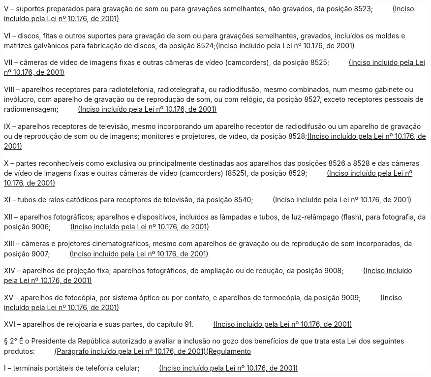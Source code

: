 V – suportes preparados para gravação de som ou para gravações semelhantes, não gravados, da posição 8523;          [\(Inciso incluído pela Lei nº 10.176, de 2001\)](http://www.planalto.gov.br/ccivil_03/leis/LEIS_2001/L10176.htm)

VI – discos, fitas e outros suportes para gravação de som ou para gravações semelhantes, gravados, incluídos os moldes e matrizes galvânicos para fabricação de discos, da posição 8524;[\(Inciso incluído pela Lei nº 10.176, de 2001\)](http://www.planalto.gov.br/ccivil_03/leis/LEIS_2001/L10176.htm)

VII – câmeras de vídeo de imagens fixas e outras câmeras de vídeo \(camcorders\), da posição 8525;          [\(Inciso incluído pela Lei nº 10.176, de 2001\)](http://www.planalto.gov.br/ccivil_03/leis/LEIS_2001/L10176.htm)

VIII – aparelhos receptores para radiotelefonia, radiotelegrafia, ou radiodifusão, mesmo combinados, num mesmo gabinete ou invólucro, com aparelho de gravação ou de reprodução de som, ou com relógio, da posição 8527, exceto receptores pessoais de radiomensagem;          [\(Inciso incluído pela Lei nº 10.176, de 2001\)](http://www.planalto.gov.br/ccivil_03/leis/LEIS_2001/L10176.htm)

IX – aparelhos receptores de televisão, mesmo incorporando um aparelho receptor de radiodifusão ou um aparelho de gravação ou de reprodução de som ou de imagens; monitores e projetores, de vídeo, da posição 8528;[\(Inciso incluído pela Lei nº 10.176, de 2001\)](http://www.planalto.gov.br/ccivil_03/leis/LEIS_2001/L10176.htm)

X – partes reconhecíveis como exclusiva ou principalmente destinadas aos aparelhos das posições 8526 a 8528 e das câmeras de vídeo de imagens fixas e outras câmeras de vídeo \(camcorders\) \(8525\), da posição 8529;          [\(Inciso incluído pela Lei nº 10.176, de 2001\)](http://www.planalto.gov.br/ccivil_03/leis/LEIS_2001/L10176.htm)

XI – tubos de raios catódicos para receptores de televisão, da posição 8540;          [\(Inciso incluído pela Lei nº 10.176, de 2001\)](http://www.planalto.gov.br/ccivil_03/leis/LEIS_2001/L10176.htm)

XII – aparelhos fotográficos; aparelhos e dispositivos, incluídos as lâmpadas e tubos, de luz-relâmpago \(flash\), para fotografia, da posição 9006;          [\(Inciso incluído pela Lei nº 10.176, de 2001\)](http://www.planalto.gov.br/ccivil_03/leis/LEIS_2001/L10176.htm)

XIII – câmeras e projetores cinematográficos, mesmo com aparelhos de gravação ou de reprodução de som incorporados, da posição 9007;          [\(Inciso incluído pela Lei nº 10.176, de 2001\)](http://www.planalto.gov.br/ccivil_03/leis/LEIS_2001/L10176.htm)

XIV – aparelhos de projeção fixa; aparelhos fotográficos, de ampliação ou de redução, da posição 9008;          [\(Inciso incluído pela Lei nº 10.176, de 2001\)](http://www.planalto.gov.br/ccivil_03/leis/LEIS_2001/L10176.htm)

XV – aparelhos de fotocópia, por sistema óptico ou por contato, e aparelhos de termocópia, da posição 9009;          [\(Inciso incluído pela Lei nº 10.176, de 2001\)](http://www.planalto.gov.br/ccivil_03/leis/LEIS_2001/L10176.htm)

XVI – aparelhos de relojoaria e suas partes, do capítulo 91.          [\(Inciso incluído pela Lei nº 10.176, de 2001\)](http://www.planalto.gov.br/ccivil_03/leis/LEIS_2001/L10176.htm)

§ 2° É o Presidente da República autorizado a avaliar a inclusão no gozo dos benefícios de que trata esta Lei dos seguintes produtos:          [\(Parágrafo incluído pela Lei nº 10.176, de 2001\)](http://www.planalto.gov.br/ccivil_03/leis/LEIS_2001/L10176.htm)[\(Regulamento](http://www.planalto.gov.br/ccivil_03/decreto/2001/D3801.htm)

I – terminais portáteis de telefonia celular;          [\(Inciso incluído pela Lei nº 10.176, de 2001\)](http://www.planalto.gov.br/ccivil_03/leis/LEIS_2001/L10176.htm)
